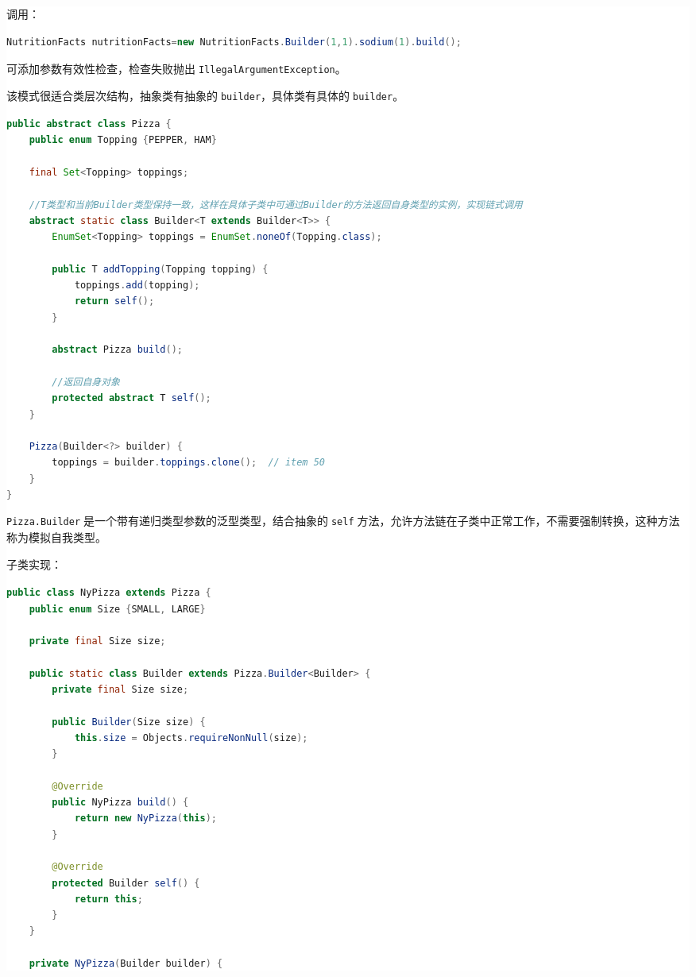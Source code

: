 ```java
```

调用：

```java
NutritionFacts nutritionFacts=new NutritionFacts.Builder(1,1).sodium(1).build();
```

可添加参数有效性检查，检查失败抛出 `IllegalArgumentException`。

该模式很适合类层次结构，抽象类有抽象的 `builder`，具体类有具体的 `builder`。

```java
public abstract class Pizza {
    public enum Topping {PEPPER, HAM}

    final Set<Topping> toppings;

    //T类型和当前Builder类型保持一致，这样在具体子类中可通过Builder的方法返回自身类型的实例，实现链式调用
    abstract static class Builder<T extends Builder<T>> {
        EnumSet<Topping> toppings = EnumSet.noneOf(Topping.class);

        public T addTopping(Topping topping) {
            toppings.add(topping);
            return self();
        }

        abstract Pizza build();

        //返回自身对象
        protected abstract T self();
    }

    Pizza(Builder<?> builder) {
        toppings = builder.toppings.clone();  // item 50
    }
}
```

`Pizza.Builder` 是一个带有递归类型参数的泛型类型，结合抽象的 `self` 方法，允许方法链在子类中正常工作，不需要强制转换，这种方法称为模拟自我类型。

子类实现：

```java
public class NyPizza extends Pizza {
    public enum Size {SMALL, LARGE}

    private final Size size;

    public static class Builder extends Pizza.Builder<Builder> {
        private final Size size;

        public Builder(Size size) {
            this.size = Objects.requireNonNull(size);
        }

        @Override
        public NyPizza build() {
            return new NyPizza(this);
        }

        @Override
        protected Builder self() {
            return this;
        }
    }

    private NyPizza(Builder builder) {
```